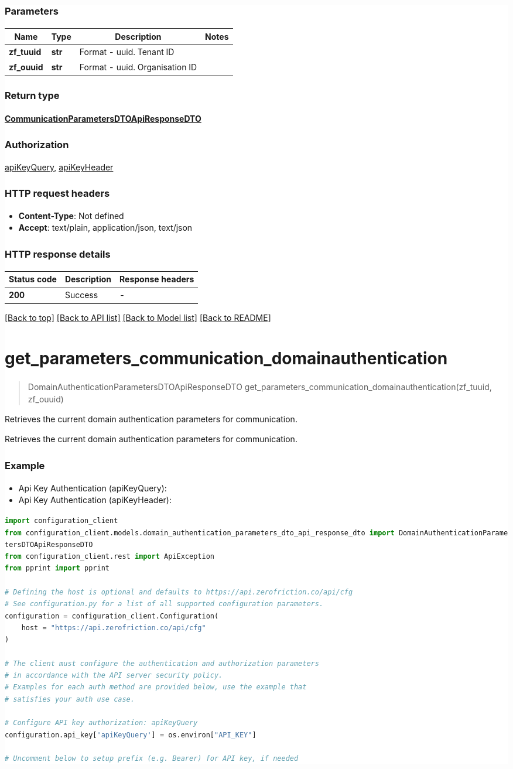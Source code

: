 

### Parameters


Name | Type | Description  | Notes
------------- | ------------- | ------------- | -------------
 **zf_tuuid** | **str**| Format - uuid. Tenant ID | 
 **zf_ouuid** | **str**| Format - uuid. Organisation ID | 

### Return type

[**CommunicationParametersDTOApiResponseDTO**](CommunicationParametersDTOApiResponseDTO.md)

### Authorization

[apiKeyQuery](../README.md#apiKeyQuery), [apiKeyHeader](../README.md#apiKeyHeader)

### HTTP request headers

 - **Content-Type**: Not defined
 - **Accept**: text/plain, application/json, text/json

### HTTP response details

| Status code | Description | Response headers |
|-------------|-------------|------------------|
**200** | Success |  -  |

[[Back to top]](#) [[Back to API list]](../README.md#documentation-for-api-endpoints) [[Back to Model list]](../README.md#documentation-for-models) [[Back to README]](../README.md)

# **get_parameters_communication_domainauthentication**
> DomainAuthenticationParametersDTOApiResponseDTO get_parameters_communication_domainauthentication(zf_tuuid, zf_ouuid)

Retrieves the current domain authentication parameters for communication.

Retrieves the current domain authentication parameters for communication.

### Example

* Api Key Authentication (apiKeyQuery):
* Api Key Authentication (apiKeyHeader):

```python
import configuration_client
from configuration_client.models.domain_authentication_parameters_dto_api_response_dto import DomainAuthenticationParametersDTOApiResponseDTO
from configuration_client.rest import ApiException
from pprint import pprint

# Defining the host is optional and defaults to https://api.zerofriction.co/api/cfg
# See configuration.py for a list of all supported configuration parameters.
configuration = configuration_client.Configuration(
    host = "https://api.zerofriction.co/api/cfg"
)

# The client must configure the authentication and authorization parameters
# in accordance with the API server security policy.
# Examples for each auth method are provided below, use the example that
# satisfies your auth use case.

# Configure API key authorization: apiKeyQuery
configuration.api_key['apiKeyQuery'] = os.environ["API_KEY"]

# Uncomment below to setup prefix (e.g. Bearer) for API key, if needed
```
